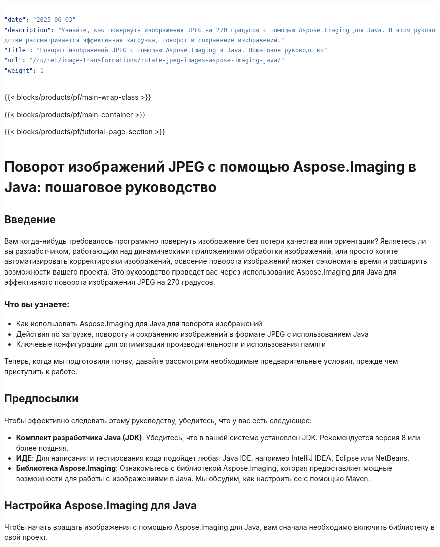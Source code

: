 ```yaml
---
"date": "2025-06-03"
"description": "Узнайте, как повернуть изображения JPEG на 270 градусов с помощью Aspose.Imaging для Java. В этом руководстве рассматривается эффективная загрузка, поворот и сохранение изображений."
"title": "Поворот изображений JPEG с помощью Aspose.Imaging в Java. Пошаговое руководство"
"url": "/ru/net/image-transformations/rotate-jpeg-images-aspose-imaging-java/"
"weight": 1
---
```


{{< blocks/products/pf/main-wrap-class >}}

{{< blocks/products/pf/main-container >}}

{{< blocks/products/pf/tutorial-page-section >}}
# Поворот изображений JPEG с помощью Aspose.Imaging в Java: пошаговое руководство

## Введение

Вам когда-нибудь требовалось программно повернуть изображение без потери качества или ориентации? Являетесь ли вы разработчиком, работающим над динамическими приложениями обработки изображений, или просто хотите автоматизировать корректировки изображений, освоение поворота изображений может сэкономить время и расширить возможности вашего проекта. Это руководство проведет вас через использование Aspose.Imaging для Java для эффективного поворота изображения JPEG на 270 градусов.

### Что вы узнаете:
- Как использовать Aspose.Imaging для Java для поворота изображений
- Действия по загрузке, повороту и сохранению изображений в формате JPEG с использованием Java
- Ключевые конфигурации для оптимизации производительности и использования памяти

Теперь, когда мы подготовили почву, давайте рассмотрим необходимые предварительные условия, прежде чем приступить к работе.

## Предпосылки

Чтобы эффективно следовать этому руководству, убедитесь, что у вас есть следующее:

- **Комплект разработчика Java (JDK)**: Убедитесь, что в вашей системе установлен JDK. Рекомендуется версия 8 или более поздняя.
- **ИДЕ**: Для написания и тестирования кода подойдет любая Java IDE, например IntelliJ IDEA, Eclipse или NetBeans.
- **Библиотека Aspose.Imaging**: Ознакомьтесь с библиотекой Aspose.Imaging, которая предоставляет мощные возможности для работы с изображениями в Java. Мы обсудим, как настроить ее с помощью Maven.

## Настройка Aspose.Imaging для Java

Чтобы начать вращать изображения с помощью Aspose.Imaging для Java, вам сначала необходимо включить библиотеку в свой проект.
